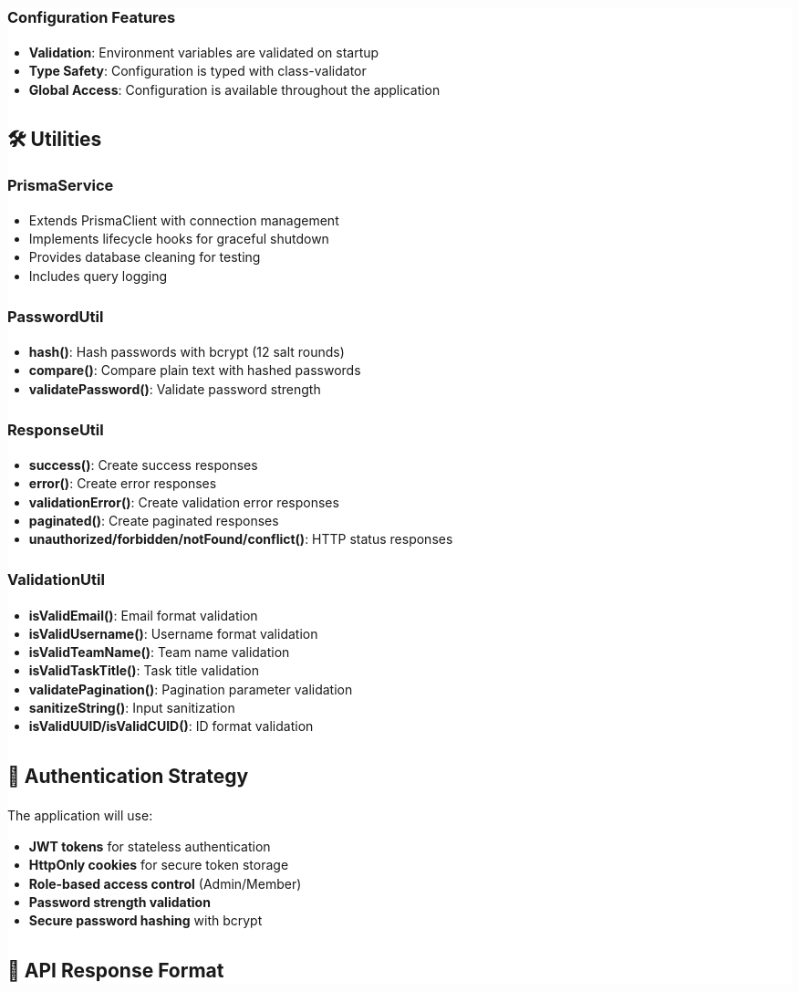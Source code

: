 ### Configuration Features

- **Validation**: Environment variables are validated on startup
- **Type Safety**: Configuration is typed with class-validator
- **Global Access**: Configuration is available throughout the application

## 🛠️ Utilities

### PrismaService

- Extends PrismaClient with connection management
- Implements lifecycle hooks for graceful shutdown
- Provides database cleaning for testing
- Includes query logging

### PasswordUtil

- **hash()**: Hash passwords with bcrypt (12 salt rounds)
- **compare()**: Compare plain text with hashed passwords
- **validatePassword()**: Validate password strength

### ResponseUtil

- **success()**: Create success responses
- **error()**: Create error responses
- **validationError()**: Create validation error responses
- **paginated()**: Create paginated responses
- **unauthorized/forbidden/notFound/conflict()**: HTTP status responses

### ValidationUtil

- **isValidEmail()**: Email format validation
- **isValidUsername()**: Username format validation
- **isValidTeamName()**: Team name validation
- **isValidTaskTitle()**: Task title validation
- **validatePagination()**: Pagination parameter validation
- **sanitizeString()**: Input sanitization
- **isValidUUID/isValidCUID()**: ID format validation

## 🔐 Authentication Strategy

The application will use:

- **JWT tokens** for stateless authentication
- **HttpOnly cookies** for secure token storage
- **Role-based access control** (Admin/Member)
- **Password strength validation**
- **Secure password hashing** with bcrypt

## 📡 API Response Format
